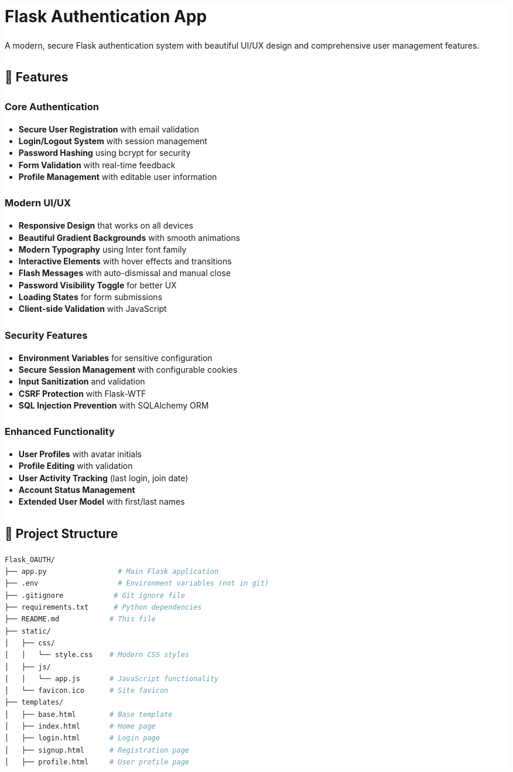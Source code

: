 # Flask Authentication App

A modern, secure Flask authentication system with beautiful UI/UX design and comprehensive user management features.

## 🚀 Features

### Core Authentication

- **Secure User Registration** with email validation
- **Login/Logout System** with session management
- **Password Hashing** using bcrypt for security
- **Form Validation** with real-time feedback
- **Profile Management** with editable user information

### Modern UI/UX

- **Responsive Design** that works on all devices
- **Beautiful Gradient Backgrounds** with smooth animations
- **Modern Typography** using Inter font family
- **Interactive Elements** with hover effects and transitions
- **Flash Messages** with auto-dismissal and manual close
- **Password Visibility Toggle** for better UX
- **Loading States** for form submissions
- **Client-side Validation** with JavaScript

### Security Features

- **Environment Variables** for sensitive configuration
- **Secure Session Management** with configurable cookies
- **Input Sanitization** and validation
- **CSRF Protection** with Flask-WTF
- **SQL Injection Prevention** with SQLAlchemy ORM

### Enhanced Functionality

- **User Profiles** with avatar initials
- **Profile Editing** with validation
- **User Activity Tracking** (last login, join date)
- **Account Status Management**
- **Extended User Model** with first/last names

## 📁 Project Structure

``` bash
Flask_OAUTH/
├── app.py                 # Main Flask application
├── .env                   # Environment variables (not in git)
├── .gitignore            # Git ignore file
├── requirements.txt      # Python dependencies
├── README.md            # This file
├── static/
│   ├── css/
│   │   └── style.css    # Modern CSS styles
│   ├── js/
│   │   └── app.js       # JavaScript functionality
│   └── favicon.ico      # Site favicon
├── templates/
│   ├── base.html        # Base template
│   ├── index.html       # Home page
│   ├── login.html       # Login page
│   ├── signup.html      # Registration page
│   ├── profile.html     # User profile page
```